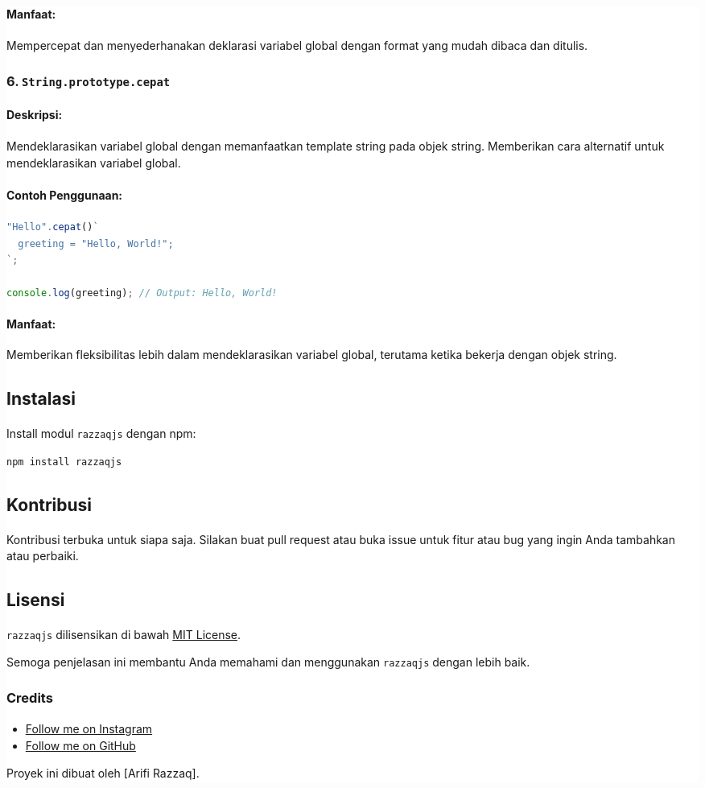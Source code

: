 #### Manfaat:
Mempercepat dan menyederhanakan deklarasi variabel global dengan format yang mudah dibaca dan ditulis.

### 6. `String.prototype.cepat`

#### Deskripsi:
Mendeklarasikan variabel global dengan memanfaatkan template string pada objek string. Memberikan cara alternatif untuk mendeklarasikan variabel global.

#### Contoh Penggunaan:

```javascript
"Hello".cepat()`
  greeting = "Hello, World!";
`;

console.log(greeting); // Output: Hello, World!
```

#### Manfaat:
Memberikan fleksibilitas lebih dalam mendeklarasikan variabel global, terutama ketika bekerja dengan objek string.

## Instalasi

Install modul `razzaqjs` dengan npm:

```bash
npm install razzaqjs
```

## Kontribusi

Kontribusi terbuka untuk siapa saja. Silakan buat pull request atau buka issue untuk fitur atau bug yang ingin Anda tambahkan atau perbaiki.

## Lisensi

`razzaqjs` dilisensikan di bawah [MIT License](LICENSE).

Semoga penjelasan ini membantu Anda memahami dan menggunakan `razzaqjs` dengan lebih baik.

### Credits

* [Follow me on Instagram](https://www.instagram.com/ar.zzq)
* [Follow me on GitHub](https://github.com/vrzaq)

Proyek ini dibuat oleh [Arifi Razzaq].
